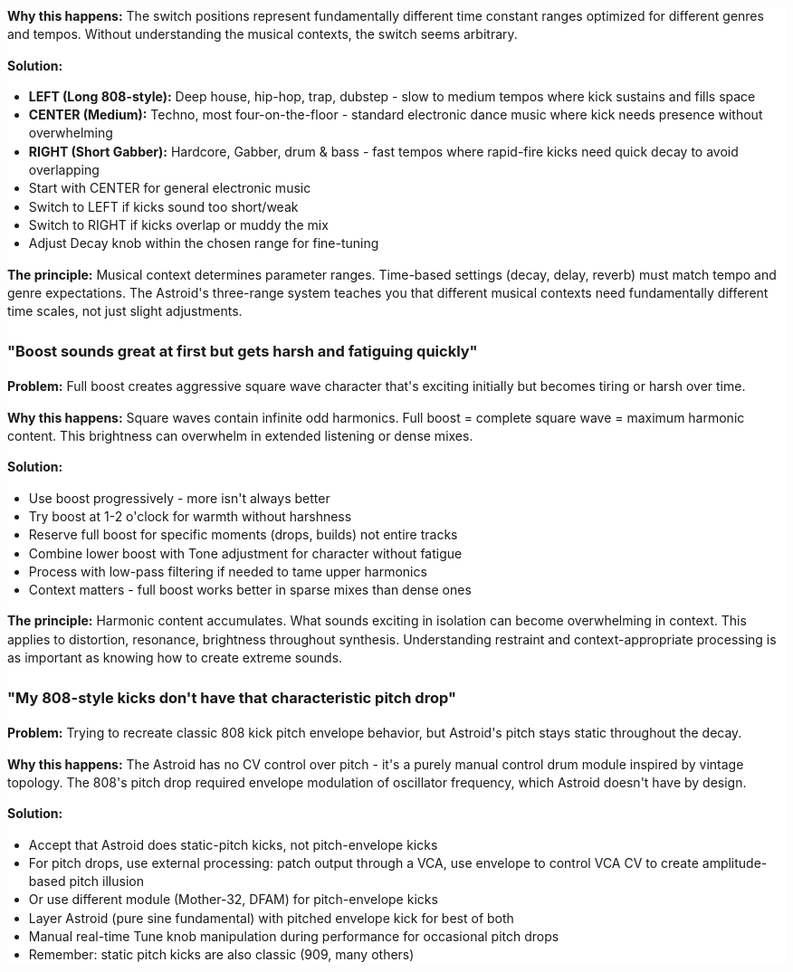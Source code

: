 **Why this happens:** The switch positions represent fundamentally different time constant ranges optimized for different genres and tempos. Without understanding the musical contexts, the switch seems arbitrary.

**Solution:**
- **LEFT (Long 808-style):** Deep house, hip-hop, trap, dubstep - slow to medium tempos where kick sustains and fills space
- **CENTER (Medium):** Techno, most four-on-the-floor - standard electronic dance music where kick needs presence without overwhelming
- **RIGHT (Short Gabber):** Hardcore, Gabber, drum & bass - fast tempos where rapid-fire kicks need quick decay to avoid overlapping
- Start with CENTER for general electronic music
- Switch to LEFT if kicks sound too short/weak
- Switch to RIGHT if kicks overlap or muddy the mix
- Adjust Decay knob within the chosen range for fine-tuning

**The principle:** Musical context determines parameter ranges. Time-based settings (decay, delay, reverb) must match tempo and genre expectations. The Astroid's three-range system teaches you that different musical contexts need fundamentally different time scales, not just slight adjustments.

### "Boost sounds great at first but gets harsh and fatiguing quickly"

**Problem:** Full boost creates aggressive square wave character that's exciting initially but becomes tiring or harsh over time.

**Why this happens:** Square waves contain infinite odd harmonics. Full boost = complete square wave = maximum harmonic content. This brightness can overwhelm in extended listening or dense mixes.

**Solution:**
- Use boost progressively - more isn't always better
- Try boost at 1-2 o'clock for warmth without harshness
- Reserve full boost for specific moments (drops, builds) not entire tracks
- Combine lower boost with Tone adjustment for character without fatigue
- Process with low-pass filtering if needed to tame upper harmonics
- Context matters - full boost works better in sparse mixes than dense ones

**The principle:** Harmonic content accumulates. What sounds exciting in isolation can become overwhelming in context. This applies to distortion, resonance, brightness throughout synthesis. Understanding restraint and context-appropriate processing is as important as knowing how to create extreme sounds.

### "My 808-style kicks don't have that characteristic pitch drop"

**Problem:** Trying to recreate classic 808 kick pitch envelope behavior, but Astroid's pitch stays static throughout the decay.

**Why this happens:** The Astroid has no CV control over pitch - it's a purely manual control drum module inspired by vintage topology. The 808's pitch drop required envelope modulation of oscillator frequency, which Astroid doesn't have by design.

**Solution:**
- Accept that Astroid does static-pitch kicks, not pitch-envelope kicks
- For pitch drops, use external processing: patch output through a VCA, use envelope to control VCA CV to create amplitude-based pitch illusion
- Or use different module (Mother-32, DFAM) for pitch-envelope kicks
- Layer Astroid (pure sine fundamental) with pitched envelope kick for best of both
- Manual real-time Tune knob manipulation during performance for occasional pitch drops
- Remember: static pitch kicks are also classic (909, many others)

